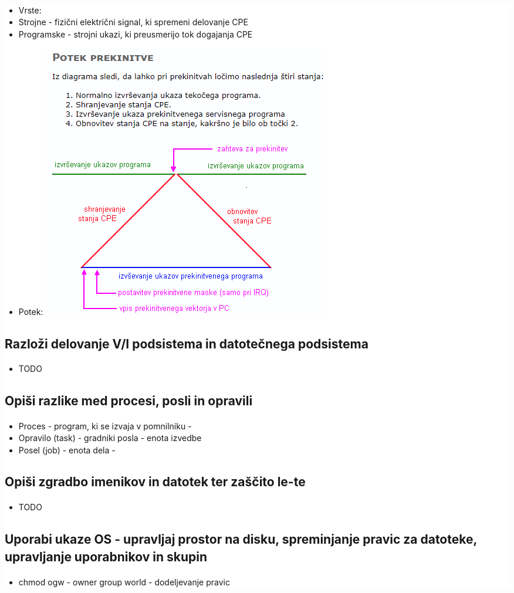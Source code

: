 + Vrste:
+ Strojne - fizični električni signal, ki spremeni delovanje CPE
+ Programske - strojni ukazi, ki preusmerijo tok dogajanja CPE

- Potek:
![potek_prekinitve](/attach/potek_prekinitve.png)


## Razloži delovanje V/I podsistema in datotečnega podsistema
* TODO 

## Opiši razlike med procesi, posli in opravili
* Proces - program, ki se izvaja v pomnilniku -
* Opravilo (task) - gradniki posla - enota izvedbe
* Posel (job) - enota dela -

## Opiši zgradbo imenikov in datotek ter zaščito le-te
* TODO 

## Uporabi ukaze OS - upravljaj prostor na disku, spreminjanje pravic za datoteke, upravljanje uporabnikov in skupin

* chmod ogw - owner group world - dodeljevanje pravic